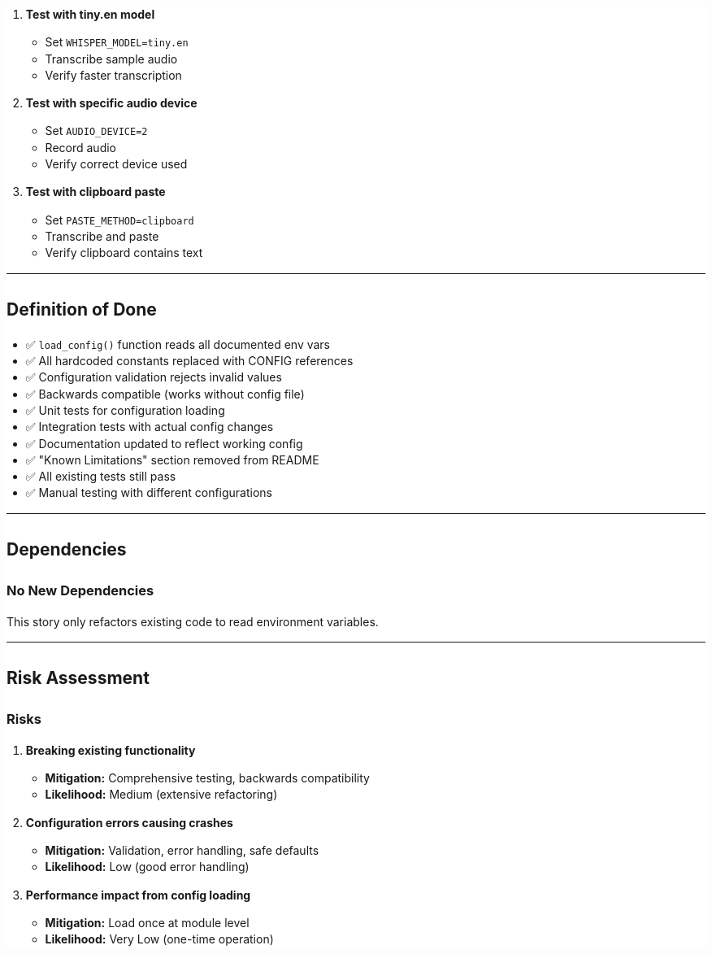1. **Test with tiny.en model**
   - Set `WHISPER_MODEL=tiny.en`
   - Transcribe sample audio
   - Verify faster transcription

2. **Test with specific audio device**
   - Set `AUDIO_DEVICE=2`
   - Record audio
   - Verify correct device used

3. **Test with clipboard paste**
   - Set `PASTE_METHOD=clipboard`
   - Transcribe and paste
   - Verify clipboard contains text

---

## Definition of Done

- ✅ `load_config()` function reads all documented env vars
- ✅ All hardcoded constants replaced with CONFIG references
- ✅ Configuration validation rejects invalid values
- ✅ Backwards compatible (works without config file)
- ✅ Unit tests for configuration loading
- ✅ Integration tests with actual config changes
- ✅ Documentation updated to reflect working config
- ✅ "Known Limitations" section removed from README
- ✅ All existing tests still pass
- ✅ Manual testing with different configurations

---

## Dependencies

### No New Dependencies

This story only refactors existing code to read environment variables.

---

## Risk Assessment

### Risks

1. **Breaking existing functionality**
   - **Mitigation:** Comprehensive testing, backwards compatibility
   - **Likelihood:** Medium (extensive refactoring)

2. **Configuration errors causing crashes**
   - **Mitigation:** Validation, error handling, safe defaults
   - **Likelihood:** Low (good error handling)

3. **Performance impact from config loading**
   - **Mitigation:** Load once at module level
   - **Likelihood:** Very Low (one-time operation)
